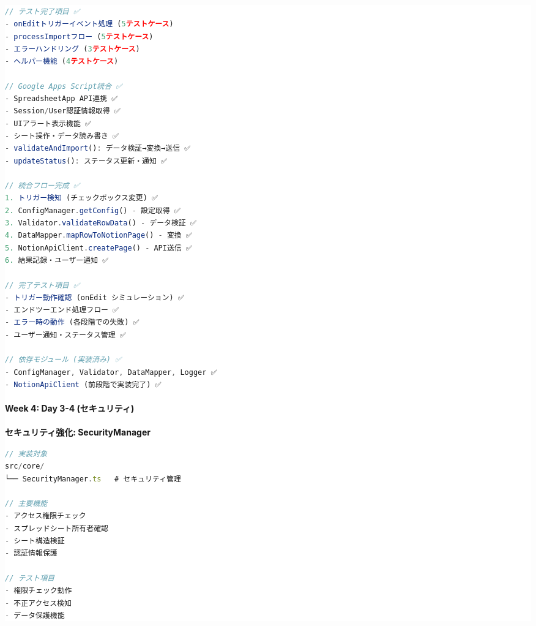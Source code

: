 ```typescript
// テスト完了項目 ✅
- onEditトリガーイベント処理 (5テストケース)
- processImportフロー (5テストケース)
- エラーハンドリング (3テストケース)
- ヘルパー機能 (4テストケース)

// Google Apps Script統合 ✅
- SpreadsheetApp API連携 ✅
- Session/User認証情報取得 ✅
- UIアラート表示機能 ✅
- シート操作・データ読み書き ✅
- validateAndImport(): データ検証→変換→送信 ✅
- updateStatus(): ステータス更新・通知 ✅

// 統合フロー完成 ✅
1. トリガー検知 (チェックボックス変更) ✅
2. ConfigManager.getConfig() - 設定取得 ✅
3. Validator.validateRowData() - データ検証 ✅
4. DataMapper.mapRowToNotionPage() - 変換 ✅
5. NotionApiClient.createPage() - API送信 ✅
6. 結果記録・ユーザー通知 ✅

// 完了テスト項目 ✅
- トリガー動作確認 (onEdit シミュレーション) ✅
- エンドツーエンド処理フロー ✅
- エラー時の動作 (各段階での失敗) ✅
- ユーザー通知・ステータス管理 ✅

// 依存モジュール (実装済み) ✅
- ConfigManager, Validator, DataMapper, Logger ✅
- NotionApiClient (前段階で実装完了) ✅
```

#### Week 4: Day 3-4 (セキュリティ)

**セキュリティ強化: SecurityManager**
```typescript
// 実装対象
src/core/
└── SecurityManager.ts   # セキュリティ管理

// 主要機能
- アクセス権限チェック
- スプレッドシート所有者確認
- シート構造検証
- 認証情報保護

// テスト項目
- 権限チェック動作
- 不正アクセス検知
- データ保護機能
```

